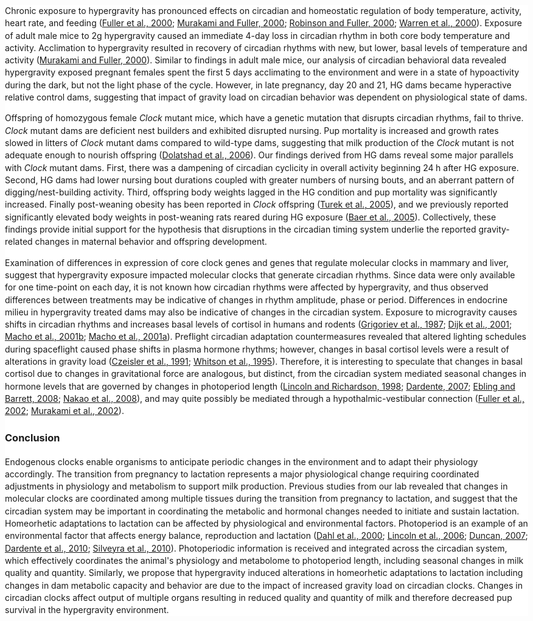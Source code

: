 Chronic exposure to hypergravity has pronounced effects on circadian and homeostatic regulation of body temperature, activity, heart rate, and feeding ([Fuller et al., 2000](#b29); [Murakami and Fuller, 2000](#b49); [Robinson and Fuller, 2000](#b59); [Warren et al., 2000](#b71)). Exposure of adult male mice to 2g hypergravity caused an immediate 4-day loss in circadian rhythm in both core body temperature and activity. Acclimation to hypergravity resulted in recovery of circadian rhythms with new, but lower, basal levels of temperature and activity ([Murakami and Fuller, 2000](#b49)). Similar to findings in adult male mice, our analysis of circadian behavioral data revealed hypergravity exposed pregnant females spent the first 5 days acclimating to the environment and were in a state of hypoactivity during the dark, but not the light phase of the cycle. However, in late pregnancy, day 20 and 21, HG dams became hyperactive relative control dams, suggesting that impact of gravity load on circadian behavior was dependent on physiological state of dams.

Offspring of homozygous female *Clock* mutant mice, which have a genetic mutation that disrupts circadian rhythms, fail to thrive. *Clock* mutant dams are deficient nest builders and exhibited disrupted nursing. Pup mortality is increased and growth rates slowed in litters of *Clock* mutant dams compared to wild-type dams, suggesting that milk production of the *Clock* mutant is not adequate enough to nourish offspring ([Dolatshad et al., 2006](#b21)). Our findings derived from HG dams reveal some major parallels with *Clock* mutant dams. First, there was a dampening of circadian cyclicity in overall activity beginning 24 h after HG exposure. Second, HG dams had lower nursing bout durations coupled with greater numbers of nursing bouts, and an aberrant pattern of digging/nest-building activity. Third, offspring body weights lagged in the HG condition and pup mortality was significantly increased. Finally post-weaning obesity has been reported in *Clock* offspring ([Turek et al., 2005](#b70)), and we previously reported significantly elevated body weights in post-weaning rats reared during HG exposure ([Baer et al., 2005](#b2)). Collectively, these findings provide initial support for the hypothesis that disruptions in the circadian timing system underlie the reported gravity-related changes in maternal behavior and offspring development.

Examination of differences in expression of core clock genes and genes that regulate molecular clocks in mammary and liver, suggest that hypergravity exposure impacted molecular clocks that generate circadian rhythms. Since data were only available for one time-point on each day, it is not known how circadian rhythms were affected by hypergravity, and thus observed differences between treatments may be indicative of changes in rhythm amplitude, phase or period. Differences in endocrine milieu in hypergravity treated dams may also be indicative of changes in the circadian system. Exposure to microgravity causes shifts in circadian rhythms and increases basal levels of cortisol in humans and rodents ([Grigoriev et al., 1987](#b31); [Dijk et al., 2001](#b19); [Macho et al., 2001b](#b44); [Macho et al., 2001a](#b43)). Preflight circadian adaptation countermeasures revealed that altered lighting schedules during spaceflight caused phase shifts in plasma hormone rhythms; however, changes in basal cortisol levels were a result of alterations in gravity load ([Czeisler et al., 1991](#b13); [Whitson et al., 1995](#b72)). Therefore, it is interesting to speculate that changes in basal cortisol due to changes in gravitational force are analogous, but distinct, from the circadian system mediated seasonal changes in hormone levels that are governed by changes in photoperiod length ([Lincoln and Richardson, 1998](#b39); [Dardente, 2007](#b15); [Ebling and Barrett, 2008](#b24); [Nakao et al., 2008](#b51)), and may quite possibly be mediated through a hypothalmic-vestibular connection ([Fuller et al., 2002](#b30); [Murakami et al., 2002](#b50)).

### Conclusion

Endogenous clocks enable organisms to anticipate periodic changes in the environment and to adapt their physiology accordingly. The transition from pregnancy to lactation represents a major physiological change requiring coordinated adjustments in physiology and metabolism to support milk production. Previous studies from our lab revealed that changes in molecular clocks are coordinated among multiple tissues during the transition from pregnancy to lactation, and suggest that the circadian system may be important in coordinating the metabolic and hormonal changes needed to initiate and sustain lactation. Homeorhetic adaptations to lactation can be affected by physiological and environmental factors. Photoperiod is an example of an environmental factor that affects energy balance, reproduction and lactation ([Dahl et al., 2000](#b14); [Lincoln et al., 2006](#b40); [Duncan, 2007](#b22); [Dardente et al., 2010](#b16); [Silveyra et al., 2010](#b65)). Photoperiodic information is received and integrated across the circadian system, which effectively coordinates the animal's physiology and metabolome to photoperiod length, including seasonal changes in milk quality and quantity. Similarly, we propose that hypergravity induced alterations in homeorhetic adaptations to lactation including changes in dam metabolic capacity and behavior are due to the impact of increased gravity load on circadian clocks. Changes in circadian clocks affect output of multiple organs resulting in reduced quality and quantity of milk and therefore decreased pup survival in the hypergravity environment.
